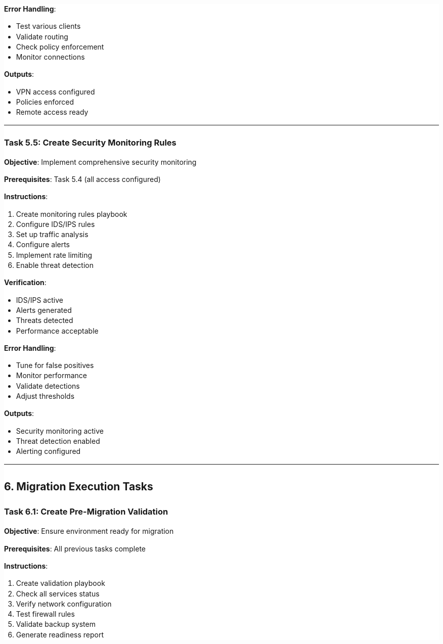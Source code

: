 **Error Handling**:
- Test various clients
- Validate routing
- Check policy enforcement
- Monitor connections

**Outputs**:
- VPN access configured
- Policies enforced
- Remote access ready

---

### Task 5.5: Create Security Monitoring Rules

**Objective**: Implement comprehensive security monitoring

**Prerequisites**: Task 5.4 (all access configured)

**Instructions**:
1. Create monitoring rules playbook
2. Configure IDS/IPS rules
3. Set up traffic analysis
4. Configure alerts
5. Implement rate limiting
6. Enable threat detection

**Verification**:
- IDS/IPS active
- Alerts generated
- Threats detected
- Performance acceptable

**Error Handling**:
- Tune for false positives
- Monitor performance
- Validate detections
- Adjust thresholds

**Outputs**:
- Security monitoring active
- Threat detection enabled
- Alerting configured

---

## 6. Migration Execution Tasks

### Task 6.1: Create Pre-Migration Validation

**Objective**: Ensure environment ready for migration

**Prerequisites**: All previous tasks complete

**Instructions**:
1. Create validation playbook
2. Check all services status
3. Verify network configuration
4. Test firewall rules
5. Validate backup system
6. Generate readiness report
